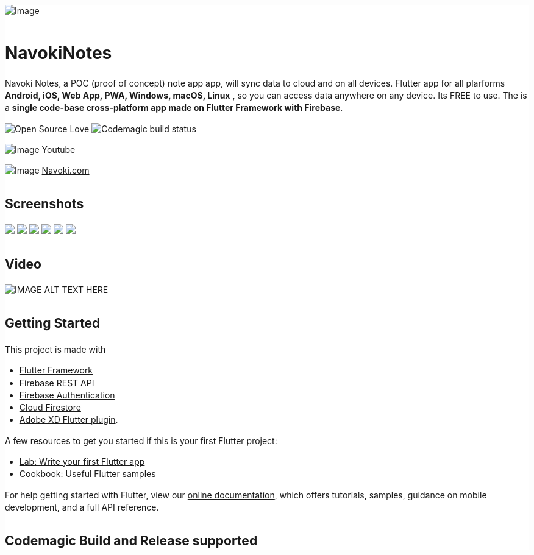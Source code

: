 ![Image](misc/banner.png)

# NavokiNotes

Navoki Notes, a POC (proof of concept) note app app, will sync data to cloud and on all devices. Flutter app for all plarforms **Android, iOS, Web App, PWA, Windows, macOS, Linux** , so you can access data anywhere on any device. Its FREE to use.
The is a **single code-base cross-platform app made on Flutter Framework with Firebase**.

[![Open Source Love](https://badges.frapsoft.com/os/v1/open-source.png?v=103)](https://opensource.org/licenses/Apache-2.0) 
[![Codemagic build status](https://api.codemagic.io/apps/62090b75546bd24402e57cd4/62090b75546bd24402e57cd3/status_badge.svg)](https://codemagic.io/apps/62090b75546bd24402e57cd4/62090b75546bd24402e57cd3/latest_build)




![Image](misc/youtube.png) [Youtube](https://www.youtube.com/channel/UCP2-MYtIbBnlEcfTvJKo5Og?sub_confirmation=1)

![Image](misc/logo_25.png) [Navoki.com](https://navoki.com/blog/)


## Screenshots

  <img src="https://i.imgur.com/PSNQnmR.jpg" height="300px"  /> <img src="https://i.imgur.com/1pRlTex.jpg" height="300px"  /> <img src="https://i.imgur.com/EHFHrOV.jpg" height="300px"  /> <img src="https://i.imgur.com/lOJUfc6.jpg" height="300px"  /> <img src="https://i.imgur.com/QwN21XA.jpg" height="300px"  /> <img src="https://i.imgur.com/xUVmaNa.jpg" height="300px"  />

## Video
[![IMAGE ALT TEXT HERE](https://img.youtube.com/vi/g-hPh6FPfgo/0.jpg)](https://www.youtube.com/watch?v=g-hPh6FPfgo)



## Getting Started

This project is made with 
- [Flutter Framework](https://www.flutter.dev)
- [Firebase REST API](https://firebase.google.com/docs/projects/api/reference/rest)
- [Firebase Authentication](https://firebase.google.com/docs/auth/)
- [Cloud Firestore](https://firebase.google.com/docs/firestore)
- [Adobe XD Flutter plugin](https://xd.adobelanding.com/xd-to-flutter/).

A few resources to get you started if this is your first Flutter project:

- [Lab: Write your first Flutter app](https://flutter.dev/docs/get-started/codelab)
- [Cookbook: Useful Flutter samples](https://flutter.dev/docs/cookbook)

For help getting started with Flutter, view our
[online documentation](https://flutter.dev/docs), which offers tutorials,
samples, guidance on mobile development, and a full API reference.

## Codemagic Build and Release supported
